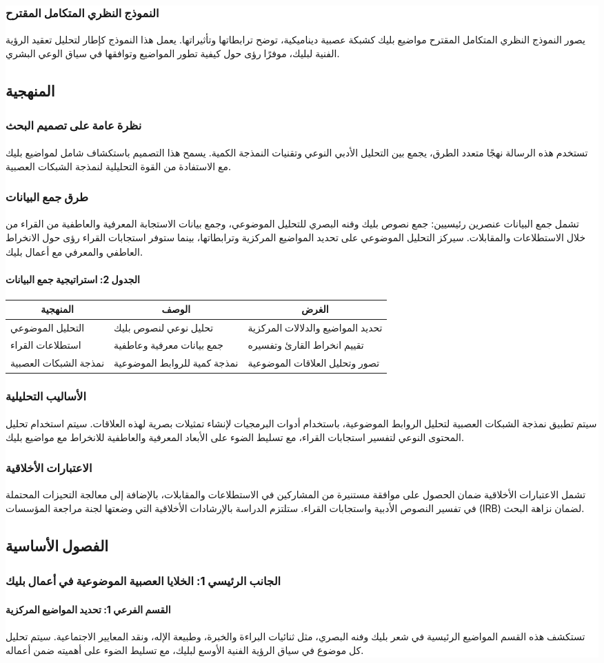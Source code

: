 ### النموذج النظري المتكامل المقترح

يصور النموذج النظري المتكامل المقترح مواضيع بليك كشبكة عصبية ديناميكية، توضح ترابطاتها وتأثيراتها. يعمل هذا النموذج كإطار لتحليل تعقيد الرؤية الفنية لبليك، موفرًا رؤى حول كيفية تطور المواضيع وتوافقها في سياق الوعي البشري.

## المنهجية

### نظرة عامة على تصميم البحث

تستخدم هذه الرسالة نهجًا متعدد الطرق، يجمع بين التحليل الأدبي النوعي وتقنيات النمذجة الكمية. يسمح هذا التصميم باستكشاف شامل لمواضيع بليك مع الاستفادة من القوة التحليلية لنمذجة الشبكات العصبية.

### طرق جمع البيانات

تشمل جمع البيانات عنصرين رئيسيين: جمع نصوص بليك وفنه البصري للتحليل الموضوعي، وجمع بيانات الاستجابة المعرفية والعاطفية من القراء من خلال الاستطلاعات والمقابلات. سيركز التحليل الموضوعي على تحديد المواضيع المركزية وترابطاتها، بينما ستوفر استجابات القراء رؤى حول الانخراط العاطفي والمعرفي مع أعمال بليك.

#### الجدول 2: استراتيجية جمع البيانات

| المنهجية             | الوصف                                      | الغرض                                       |
|----------------------|--------------------------------------------|---------------------------------------------|
| التحليل الموضوعي     | تحليل نوعي لنصوص بليك                     | تحديد المواضيع والدلالات المركزية          |
| استطلاعات القراء     | جمع بيانات معرفية وعاطفية                  | تقييم انخراط القارئ وتفسيره                 |
| نمذجة الشبكات العصبية | نمذجة كمية للروابط الموضوعية               | تصور وتحليل العلاقات الموضوعية              |

### الأساليب التحليلية

سيتم تطبيق نمذجة الشبكات العصبية لتحليل الروابط الموضوعية، باستخدام أدوات البرمجيات لإنشاء تمثيلات بصرية لهذه العلاقات. سيتم استخدام تحليل المحتوى النوعي لتفسير استجابات القراء، مع تسليط الضوء على الأبعاد المعرفية والعاطفية للانخراط مع مواضيع بليك.

### الاعتبارات الأخلاقية

تشمل الاعتبارات الأخلاقية ضمان الحصول على موافقة مستنيرة من المشاركين في الاستطلاعات والمقابلات، بالإضافة إلى معالجة التحيزات المحتملة في تفسير النصوص الأدبية واستجابات القراء. ستلتزم الدراسة بالإرشادات الأخلاقية التي وضعتها لجنة مراجعة المؤسسات (IRB) لضمان نزاهة البحث.

## الفصول الأساسية

### الجانب الرئيسي 1: الخلايا العصبية الموضوعية في أعمال بليك

#### القسم الفرعي 1: تحديد المواضيع المركزية

تستكشف هذه القسم المواضيع الرئيسية في شعر بليك وفنه البصري، مثل ثنائيات البراءة والخبرة، وطبيعة الإله، ونقد المعايير الاجتماعية. سيتم تحليل كل موضوع في سياق الرؤية الفنية الأوسع لبليك، مع تسليط الضوء على أهميته ضمن أعماله.
